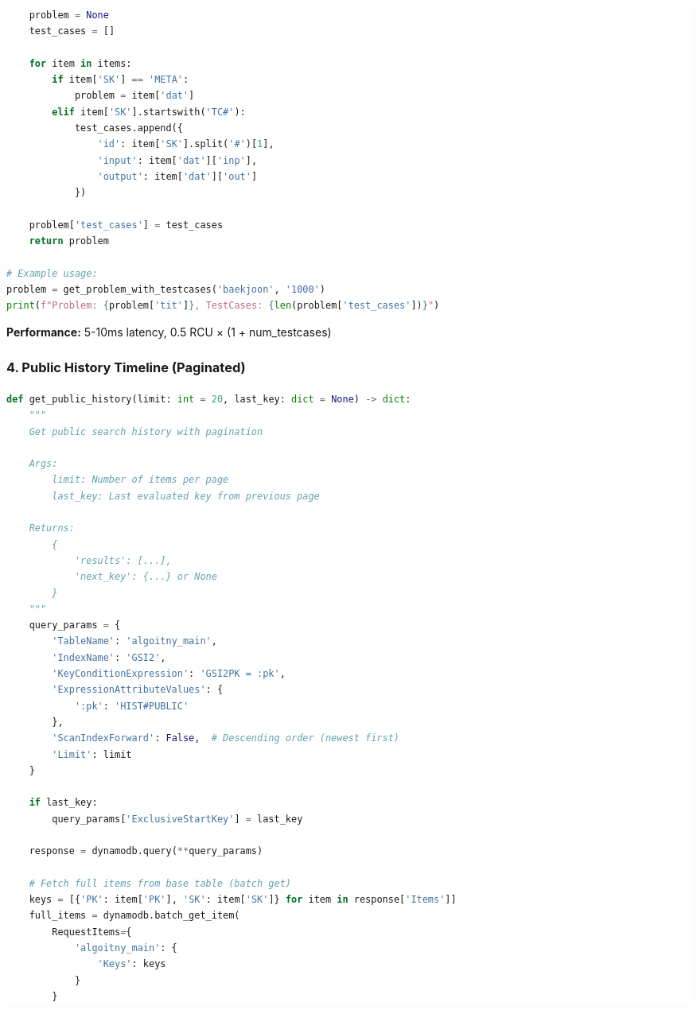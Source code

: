 ```python
    problem = None
    test_cases = []

    for item in items:
        if item['SK'] == 'META':
            problem = item['dat']
        elif item['SK'].startswith('TC#'):
            test_cases.append({
                'id': item['SK'].split('#')[1],
                'input': item['dat']['inp'],
                'output': item['dat']['out']
            })

    problem['test_cases'] = test_cases
    return problem

# Example usage:
problem = get_problem_with_testcases('baekjoon', '1000')
print(f"Problem: {problem['tit']}, TestCases: {len(problem['test_cases'])}")
```

**Performance:** 5-10ms latency, 0.5 RCU × (1 + num_testcases)

### 4. Public History Timeline (Paginated)
```python
def get_public_history(limit: int = 20, last_key: dict = None) -> dict:
    """
    Get public search history with pagination

    Args:
        limit: Number of items per page
        last_key: Last evaluated key from previous page

    Returns:
        {
            'results': [...],
            'next_key': {...} or None
        }
    """
    query_params = {
        'TableName': 'algoitny_main',
        'IndexName': 'GSI2',
        'KeyConditionExpression': 'GSI2PK = :pk',
        'ExpressionAttributeValues': {
            ':pk': 'HIST#PUBLIC'
        },
        'ScanIndexForward': False,  # Descending order (newest first)
        'Limit': limit
    }

    if last_key:
        query_params['ExclusiveStartKey'] = last_key

    response = dynamodb.query(**query_params)

    # Fetch full items from base table (batch get)
    keys = [{'PK': item['PK'], 'SK': item['SK']} for item in response['Items']]
    full_items = dynamodb.batch_get_item(
        RequestItems={
            'algoitny_main': {
                'Keys': keys
            }
        }
```